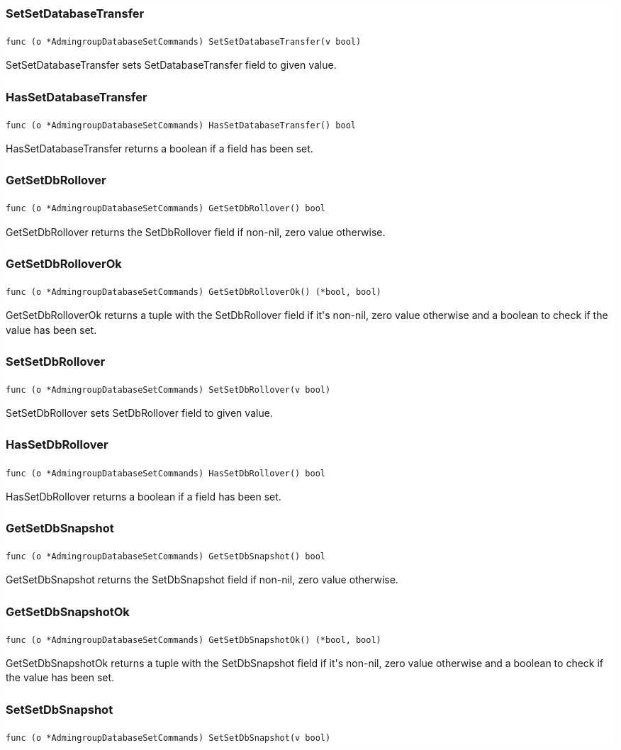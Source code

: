 ### SetSetDatabaseTransfer

`func (o *AdmingroupDatabaseSetCommands) SetSetDatabaseTransfer(v bool)`

SetSetDatabaseTransfer sets SetDatabaseTransfer field to given value.

### HasSetDatabaseTransfer

`func (o *AdmingroupDatabaseSetCommands) HasSetDatabaseTransfer() bool`

HasSetDatabaseTransfer returns a boolean if a field has been set.

### GetSetDbRollover

`func (o *AdmingroupDatabaseSetCommands) GetSetDbRollover() bool`

GetSetDbRollover returns the SetDbRollover field if non-nil, zero value otherwise.

### GetSetDbRolloverOk

`func (o *AdmingroupDatabaseSetCommands) GetSetDbRolloverOk() (*bool, bool)`

GetSetDbRolloverOk returns a tuple with the SetDbRollover field if it's non-nil, zero value otherwise
and a boolean to check if the value has been set.

### SetSetDbRollover

`func (o *AdmingroupDatabaseSetCommands) SetSetDbRollover(v bool)`

SetSetDbRollover sets SetDbRollover field to given value.

### HasSetDbRollover

`func (o *AdmingroupDatabaseSetCommands) HasSetDbRollover() bool`

HasSetDbRollover returns a boolean if a field has been set.

### GetSetDbSnapshot

`func (o *AdmingroupDatabaseSetCommands) GetSetDbSnapshot() bool`

GetSetDbSnapshot returns the SetDbSnapshot field if non-nil, zero value otherwise.

### GetSetDbSnapshotOk

`func (o *AdmingroupDatabaseSetCommands) GetSetDbSnapshotOk() (*bool, bool)`

GetSetDbSnapshotOk returns a tuple with the SetDbSnapshot field if it's non-nil, zero value otherwise
and a boolean to check if the value has been set.

### SetSetDbSnapshot

`func (o *AdmingroupDatabaseSetCommands) SetSetDbSnapshot(v bool)`

